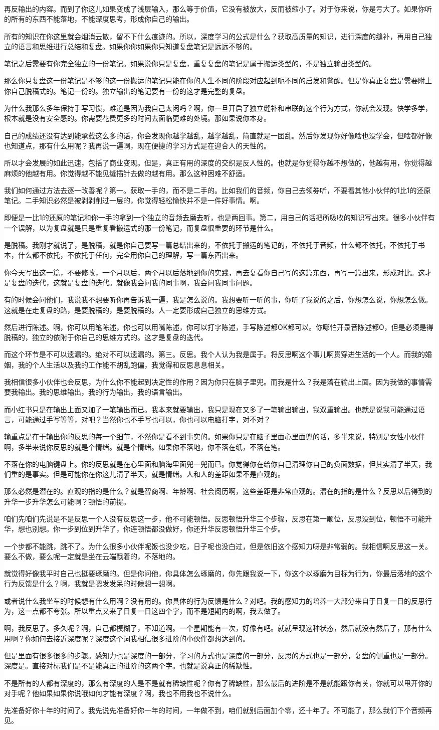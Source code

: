 再反输出的内容。而到了你这儿如果变成了浅层输入，那么等于价值，它没有被放大，反而被缩小了。对于你来说，你是亏大了。如果你听的所有的东西不能落地，不能深度思考，形成你自己的输出。

所有的知识在你这里就会烟消云散，留不下什么痕迹的。所以，深度学习的公式是什么？获取高质量的知识，进行深度的缝补，再用自己独立的语言和思维进行总结和复盘。如果你你如果你只知道复盘笔记是远远不够的。

笔记之后需要有你完全独立的一份笔记。如果说你只是复盘，重复复盘的笔记是属于搬运类型的，不是独立输出类型的。

那么你只复盘这一份笔记是不够的这一份搬运的笔记只能在你的人生不同的阶段对应起到呃不同的启发和警醒。但是你真正复盘是需要附上你自己脱稿式的。笔记一份的。独立输出的笔记要有一份的这才是完整的复盘。

为什么我那么多年保持手写习惯，难道是因为我自己太闲吗？啊，你一旦开启了独立缝补和串联的这个行为方式，你就会发现。快学多学，根本就是没有安全感的。你需要花费更多的时间去面临更难的处境。那如果说你本身。

自己的成绩还没有达到能承载这么多的话，你会发现你越学越乱，越学越乱，简直就是一团乱。然后你发现你好像啥也没学会，但啥都好像也知道点，那有什么用呢？我再说一遍啊，现在便捷的学习方式是在迎合人的天性的。

所以才会发展的如此迅速，包括了商业变现。但是，真正有用的深度的交织是反人性的。也就是你觉得你越不想做的，他越有用，你觉得越麻烦的他越有用。你觉得越不能见缝插针去做的越有用。那么这种困难不舒适。

我们如何通过方法去逐一改善呢？第一。获取一手的，而不是二手的。比如我们的音频，你自己去领券听，不要看其他小伙伴的1比1的还原笔记。二手知识必然是被剥剥削过一层的，你觉得轻松愉快并不是一件好事情。啊。

即便是一比1的还原的笔记和你一手的拿到一个独立的音频去磨去听，也是两回事。第二，用自己的话把所吸收的知识写出来。很多小伙伴有一个误解，以为复盘就是只是重复看搬运式的那一份笔记，而复盘很重要的环节是什么。

是脱稿。我刚才就说了，是脱稿，就是你自己要写一篇总结出来的，不依托于搬运的笔记的，不依托于音频，什么都不依托，不依托于书本，什么都不依托，不依托于任何，完全用你自己的理解，写一篇东西出来。

你今天写出这一篇，不要修改，一个月以后，两个月以后落地到你的实践，再去复看你自己写的这篇东西，再写一篇出来，形成对比。这才是复盘的迭代，这就是复盘的迭代。就像我会问我的同事啊，我会问我同事问题。

有的时候会问他们，我说我不想要听你再告诉我一遍，我是怎么说的。我想要听一听的事，你听了我说的之后，你想怎么说，你想怎么做。这就是在走复盘的路，是要脱稿的，是要脱稿的。人一定要形成自己独立的思维方式。

然后进行陈述。啊，你可以用笔陈述，你也可以用嘴陈述，你可以打字陈述，手写陈述都OK都可以。你哪怕开录音陈述都O，但是必须是得脱稿的，独立的依附于你自己的思维方式的。这才是复盘的迭代。

而这个环节是不可以遗漏的。绝对不可以遗漏的。第三。反思。我个人认为我是属于。将反思啊这个事儿啊贯穿进生活的一个人。而我的婚姻，我的个人生活以及我的工作能不胡乱跑偏，我觉得和反思息息相关。

我相信很多小伙伴也会反思，为什么你不能起到决定性的作用？因为你只在脑子里兜。而我是什么？我是落在输出上面。因为我做的事情需要我输出。我的思维输出，我的行为输出，我的语言输出。

而小红书只是在输出上面又加了一笔输出而已。我本来就要输出，我只是现在又多了一笔输出输出，我双重输出。也就是说我可能通过语言，可能通过手写等等，对吧？当然你也不手写也可以，你也可以电脑打字，对不对？

输重点是在于输出你的反思的每一个细节，不然你是看不到事实的。如果你只是在脑子里面心里面兜的话，多半来说，特别是女性小伙伴啊，多半来说你反思的就是个情绪。就是个情绪。如果你不落地，你不落在纸，不落在笔。

不落在你的电脑键盘上。你的反思就是在心里面和脑海里面兜一兜而已。你觉得你在给你自己清理你自己的负面数据，但其实清了半天，我们重的是事实。但是可能你在你这儿清了半天，就是情绪。人和人的差距如果不是直观的。

那么必然是潜在的。直观的指的是什么？就是智商啊、年龄啊、社会阅历啊，这些差距是非常直观的。潜在的指的是什么？反思以后得到的升华一步升华怎么可能啊？顿悟的前提。

咱们先咱们先说是不是反思一个人没有反思这一步，他不可能顿悟。反思顿悟升华三个步骤，反思在第一顺位，反思没到位，顿悟不可能升华，想也别想。你一步到位到升华了，你连顿悟都没做好，你还升华反思顿悟升华三个步。

一个步都不能跳，跳不了。为什么很多小伙伴呢饭也没少吃，日子呢也没白过，但是依旧这个感知力呀是非常弱的。我相信啊反思这一关。要么不做，要么呢一定就是坐在云端飘着的，不落地的。

就觉得好像我平时自己也挺要琢磨的。但是你问他，你具体怎么琢磨的，你先跟我说一下，你这个以琢磨为目标为行为，你最后落地的这个行为反馈是什么？啊，我就是嗯发发呆的时候想一想啊。

或者说什么我坐车的时候想有什么用啊？没有用的。你具体的行为反馈是什么？对吧。我的感知力的培养一大部分来自于日复一日的反思行为，这一点都不夸张。所以重点又来了日复一日这四个字，而不是短期内的啊，我去做了。

啊，我反思了。多久呢？啊，自己都模糊了，不知道啊。一个星期能有一次，好像有吧。就就呈现这种状态，然后就没有然后了，那有什么用啊？你如何去接近深度呢？深度这个词我相信很多进阶的小伙伴都想达到的。

但是里面有很多很多的步骤。感知力也是深度的一部分，学习的方式也是深度的一部分，反思的方式也是一部分，复盘的侧重也是一部分。深度是。直接对标我们是不是能真正的进阶的这两个字。也就是说真正的稀缺性。

不是所有的人都有深度的，那么有深度的人是不是就有稀缺性呢？你有了稀缺性，那么最后的进阶是不是就能跟你有关，你就可以甩开你的对手呢？他如果如果你说哦如何才能有深度？啊，我也不用我也不说什么。

先准备好你十年的时间了。我先说先准备好你一年的时间，一年做不到，咱们就别后面加个零，还十年了。不可能了，那么我们下个音频再见。

